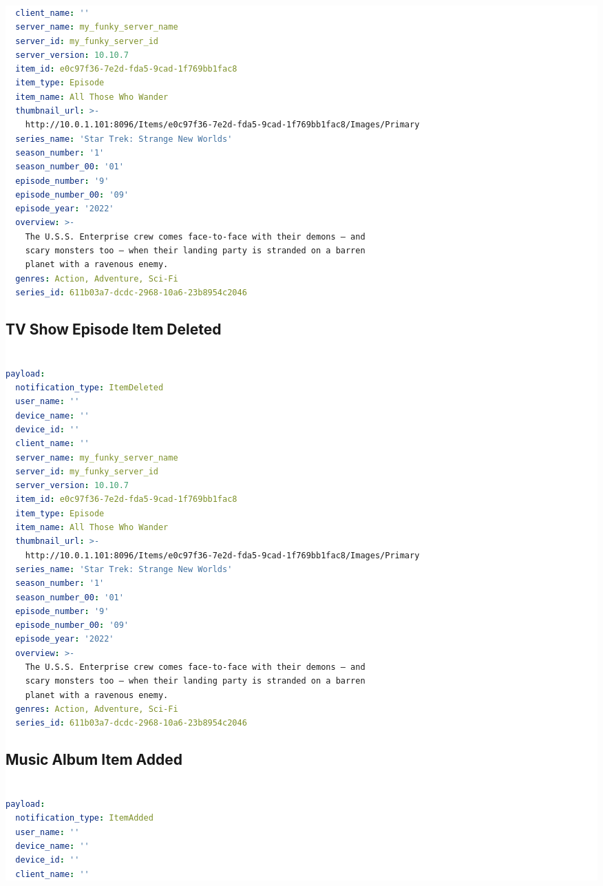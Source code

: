 ```yaml
  client_name: ''
  server_name: my_funky_server_name
  server_id: my_funky_server_id
  server_version: 10.10.7
  item_id: e0c97f36-7e2d-fda5-9cad-1f769bb1fac8
  item_type: Episode
  item_name: All Those Who Wander
  thumbnail_url: >-
    http://10.0.1.101:8096/Items/e0c97f36-7e2d-fda5-9cad-1f769bb1fac8/Images/Primary
  series_name: 'Star Trek: Strange New Worlds'
  season_number: '1'
  season_number_00: '01'
  episode_number: '9'
  episode_number_00: '09'
  episode_year: '2022'
  overview: >-
    The U.S.S. Enterprise crew comes face-to-face with their demons – and
    scary monsters too – when their landing party is stranded on a barren
    planet with a ravenous enemy.
  genres: Action, Adventure, Sci-Fi
  series_id: 611b03a7-dcdc-2968-10a6-23b8954c2046
```
## TV Show Episode Item Deleted
```yaml

payload:
  notification_type: ItemDeleted
  user_name: ''
  device_name: ''
  device_id: ''
  client_name: ''
  server_name: my_funky_server_name
  server_id: my_funky_server_id
  server_version: 10.10.7
  item_id: e0c97f36-7e2d-fda5-9cad-1f769bb1fac8
  item_type: Episode
  item_name: All Those Who Wander
  thumbnail_url: >-
    http://10.0.1.101:8096/Items/e0c97f36-7e2d-fda5-9cad-1f769bb1fac8/Images/Primary
  series_name: 'Star Trek: Strange New Worlds'
  season_number: '1'
  season_number_00: '01'
  episode_number: '9'
  episode_number_00: '09'
  episode_year: '2022'
  overview: >-
    The U.S.S. Enterprise crew comes face-to-face with their demons – and
    scary monsters too – when their landing party is stranded on a barren
    planet with a ravenous enemy.
  genres: Action, Adventure, Sci-Fi
  series_id: 611b03a7-dcdc-2968-10a6-23b8954c2046
```
## Music Album Item Added
```yaml

payload:
  notification_type: ItemAdded
  user_name: ''
  device_name: ''
  device_id: ''
  client_name: ''
```